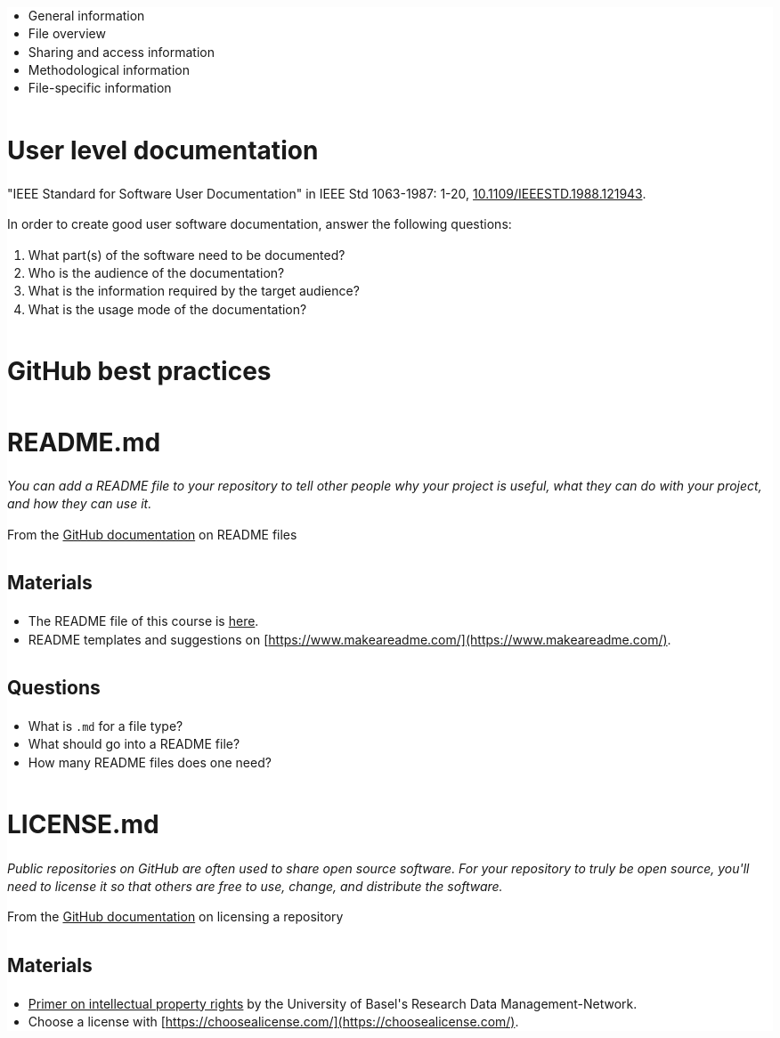 - General information
- File overview
- Sharing and access information
- Methodological information
- File-specific information

# User level documentation

"IEEE Standard for Software User Documentation" in IEEE Std 1063-1987: 1-20, [10.1109/IEEESTD.1988.121943](https://doi.org/10.1109/IEEESTD.1988.121943).

In order to create good user software documentation, answer the following questions:

1. What part(s) of the software need to be documented?
2. Who is the audience of the documentation? 
3. What is the information required by the target audience?
4. What is the usage mode of the documentation?

# GitHub best practices

# README.md
_You can add a README file to your repository to tell other people why
your project is useful, what they can do with your project, and how they can use it._ 

From the [GitHub documentation](https://docs.githubcom/en/repositories/managing-your-repositorys-settings-and-features/customizing-your-repository/about-readmes) on README files

## Materials
- The README file of this course is [here](https://github.com/RISE-UNIBAS/clean-code/blob/main/README.md).
- README templates and suggestions on [https://www.makeareadme.com/](https://www.makeareadme.com/).

## Questions
- What is `.md` for a file type?
- What should go into a README file? 
- How many README files does one need?

# LICENSE.md
_Public repositories on GitHub are often used to share open source software. For your repository to truly be open source, you'll need to license it so that others are free to use, change, and distribute the software._

From the [GitHub documentation](https://docs.github.com/en/repositories/managing-your-repositorys-settings-and-features/customizing-your-repository/licensing-a-repository) on licensing a repository

## Materials
- [Primer on intellectual property rights](https://researchdata.unibas.ch/en/legal-issues/intellectual-property-rights/) by the University of Basel's Research Data Management-Network.
- Choose a license with [https://choosealicense.com/](https://choosealicense.com/).
